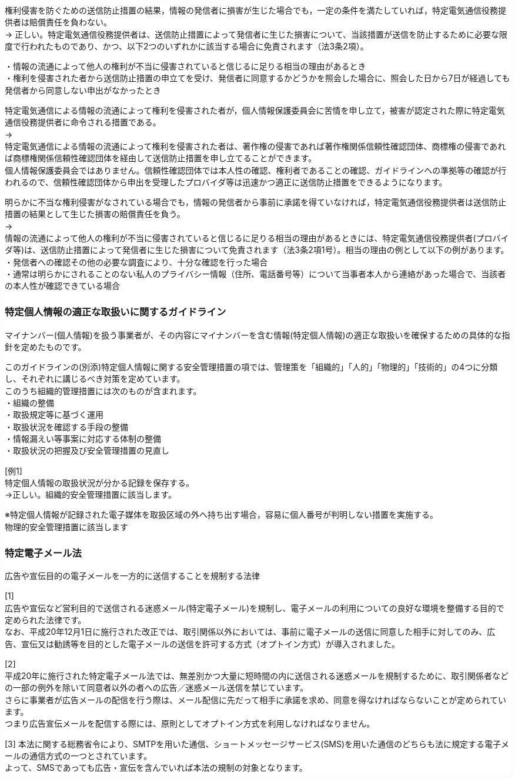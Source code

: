 権利侵害を防ぐための送信防止措置の結果，情報の発信者に損害が生じた場合でも，一定の条件を満たしていれば，特定電気通信役務提供者は賠償責任を負わない。  
→
正しい。特定電気通信役務提供者は、送信防止措置によって発信者に生じた損害について、当該措置が送信を防止するために必要な限度で行われたものであり、かつ、以下2つのいずれかに該当する場合に免責されます（法3条2項）。  

・情報の流通によって他人の権利が不当に侵害されていると信じるに足りる相当の理由があるとき  
・権利を侵害された者から送信防止措置の申立てを受け、発信者に同意するかどうかを照会した場合に、照会した日から7日が経過しても発信者から同意しない申出がなかったとき  

特定電気通信による情報の流通によって権利を侵害された者が，個人情報保護委員会に苦情を申し立て，被害が認定された際に特定電気通信役務提供者に命令される措置である。  
→  
特定電気通信による情報の流通によって権利を侵害された者は、著作権の侵害であれば著作権関係信頼性確認団体、商標権の侵害であれば商標権関係信頼性確認団体を経由して送信防止措置を申し立てることができます。  
個人情報保護委員会ではありません。信頼性確認団体では本人性の確認、権利者であることの確認、ガイドラインへの準拠等の確認が行われるので、信頼性確認団体から申出を受理したプロバイダ等は迅速かつ適正に送信防止措置をできるようになります。  

明らかに不当な権利侵害がなされている場合でも，情報の発信者から事前に承諾を得ていなければ，特定電気通信役務提供者は送信防止措置の結果として生じた損害の賠償責任を負う。  
→  
情報の流通によって他人の権利が不当に侵害されていると信じるに足りる相当の理由があるときには、特定電気通信役務提供者(プロバイダ等)は、送信防止措置によって発信者に生じた損害について免責されます（法3条2項1号）。相当の理由の例として以下の例があります。  
・発信者への確認その他の必要な調査により、十分な確認を行った場合  
・通常は明らかにされることのない私人のプライバシー情報（住所、電話番号等）について当事者本人から連絡があった場合で、当該者の本人性が確認できている場合  

### 特定個人情報の適正な取扱いに関するガイドライン

マイナンバー(個人情報)を扱う事業者が、その内容にマイナンバーを含む情報(特定個人情報)の適正な取扱いを確保するための具体的な指針を定めたものです。  

このガイドラインの(別添)特定個人情報に関する安全管理措置の項では、管理策を「組織的」「人的」「物理的」「技術的」の4つに分類し、それぞれに講じるべき対策を定めています。  
このうち組織的管理措置には次のものが含まれます。  
・組織の整備  
・取扱規定等に基づく運用  
・取扱状況を確認する手段の整備  
・情報漏えい等事案に対応する体制の整備  
・取扱状況の把握及び安全管理措置の見直し  

[例1]  
特定個人情報の取扱状況が分かる記録を保存する。  
→正しい。組織的安全管理措置に該当します。  

※特定個人情報が記録された電子媒体を取扱区域の外へ持ち出す場合，容易に個人番号が判明しない措置を実施する。  
物理的安全管理措置に該当します  

### 特定電子メール法

広告や宣伝目的の電子メールを一方的に送信することを規制する法律  

[1]  
広告や宣伝など営利目的で送信される迷惑メール(特定電子メール)を規制し、電子メールの利用についての良好な環境を整備する目的で定められた法律です。  
なお、平成20年12月1日に施行された改正では、取引関係以外においては、事前に電子メールの送信に同意した相手に対してのみ、広告、宣伝又は勧誘等を目的とした電子メールの送信を許可する方式（オプトイン方式）が導入されました。  

[2]  
平成20年に施行された特定電子メール法では、無差別かつ大量に短時間の内に送信される迷惑メールを規制するために、取引関係者などの一部の例外を除いて同意者以外の者への広告／迷惑メール送信を禁じています。  
さらに事業者が広告メールの配信を行う際は、メール配信に先だって相手に承諾を求め、同意を得なければならないことが定められています。  
つまり広告宣伝メールを配信する際には、原則としてオプトイン方式を利用しなければなりません。  

[3]
本法に関する総務省令により、SMTPを用いた通信、ショートメッセージサービス(SMS)を用いた通信のどちらも法に規定する電子メールの通信方式の一つとされています。  
よって、SMSであっても広告・宣伝を含んでいれば本法の規制の対象となります。  
